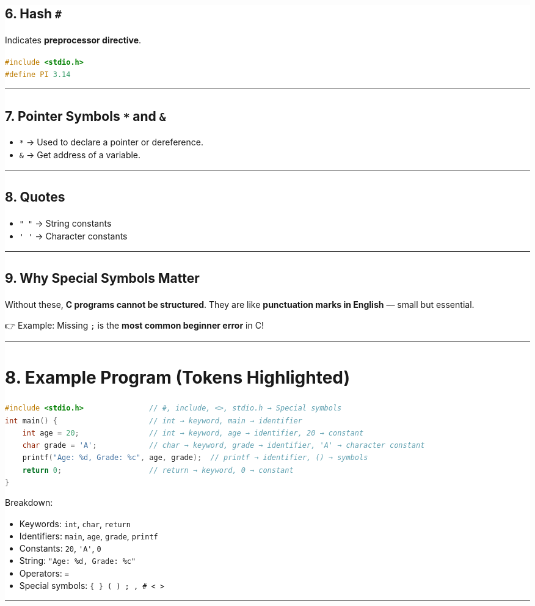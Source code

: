 
## 6. Hash `#`

Indicates **preprocessor directive**.

```c
#include <stdio.h>
#define PI 3.14
```

---

## 7. Pointer Symbols `*` and `&`

* `*` → Used to declare a pointer or dereference.
* `&` → Get address of a variable.

---

## 8. Quotes

* `" "` → String constants
* `' '` → Character constants

---

## 9. Why Special Symbols Matter

Without these, **C programs cannot be structured**.
They are like **punctuation marks in English** — small but essential.

👉 Example: Missing `;` is the **most common beginner error** in C!

---

# 8. Example Program (Tokens Highlighted)

```c
#include <stdio.h>               // #, include, <>, stdio.h → Special symbols
int main() {                     // int → keyword, main → identifier
    int age = 20;                // int → keyword, age → identifier, 20 → constant
    char grade = 'A';            // char → keyword, grade → identifier, 'A' → character constant
    printf("Age: %d, Grade: %c", age, grade);  // printf → identifier, () → symbols
    return 0;                    // return → keyword, 0 → constant
}
```

Breakdown:

* Keywords: `int`, `char`, `return`
* Identifiers: `main`, `age`, `grade`, `printf`
* Constants: `20`, `'A'`, `0`
* String: `"Age: %d, Grade: %c"`
* Operators: `=`
* Special symbols: `{ } ( ) ; , # < >`

---
